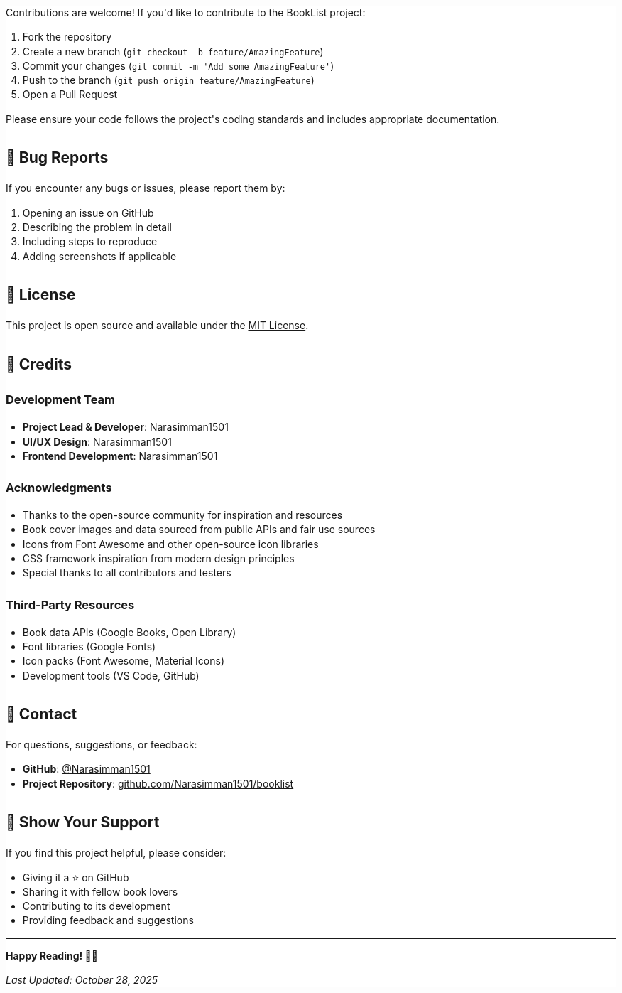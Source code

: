 Contributions are welcome! If you'd like to contribute to the BookList project:

1. Fork the repository
2. Create a new branch (`git checkout -b feature/AmazingFeature`)
3. Commit your changes (`git commit -m 'Add some AmazingFeature'`)
4. Push to the branch (`git push origin feature/AmazingFeature`)
5. Open a Pull Request

Please ensure your code follows the project's coding standards and includes appropriate documentation.

## 🐛 Bug Reports

If you encounter any bugs or issues, please report them by:
1. Opening an issue on GitHub
2. Describing the problem in detail
3. Including steps to reproduce
4. Adding screenshots if applicable

## 📄 License

This project is open source and available under the [MIT License](LICENSE).

## 👏 Credits

### Development Team
- **Project Lead & Developer**: Narasimman1501
- **UI/UX Design**: Narasimman1501
- **Frontend Development**: Narasimman1501

### Acknowledgments
- Thanks to the open-source community for inspiration and resources
- Book cover images and data sourced from public APIs and fair use sources
- Icons from Font Awesome and other open-source icon libraries
- CSS framework inspiration from modern design principles
- Special thanks to all contributors and testers

### Third-Party Resources
- Book data APIs (Google Books, Open Library)
- Font libraries (Google Fonts)
- Icon packs (Font Awesome, Material Icons)
- Development tools (VS Code, GitHub)

## 📧 Contact

For questions, suggestions, or feedback:
- **GitHub**: [@Narasimman1501](https://github.com/Narasimman1501)
- **Project Repository**: [github.com/Narasimman1501/booklist](https://github.com/Narasimman1501/booklist)

## 🌟 Show Your Support

If you find this project helpful, please consider:
- Giving it a ⭐️ on GitHub
- Sharing it with fellow book lovers
- Contributing to its development
- Providing feedback and suggestions

---

**Happy Reading! 📖✨**

*Last Updated: October 28, 2025*
